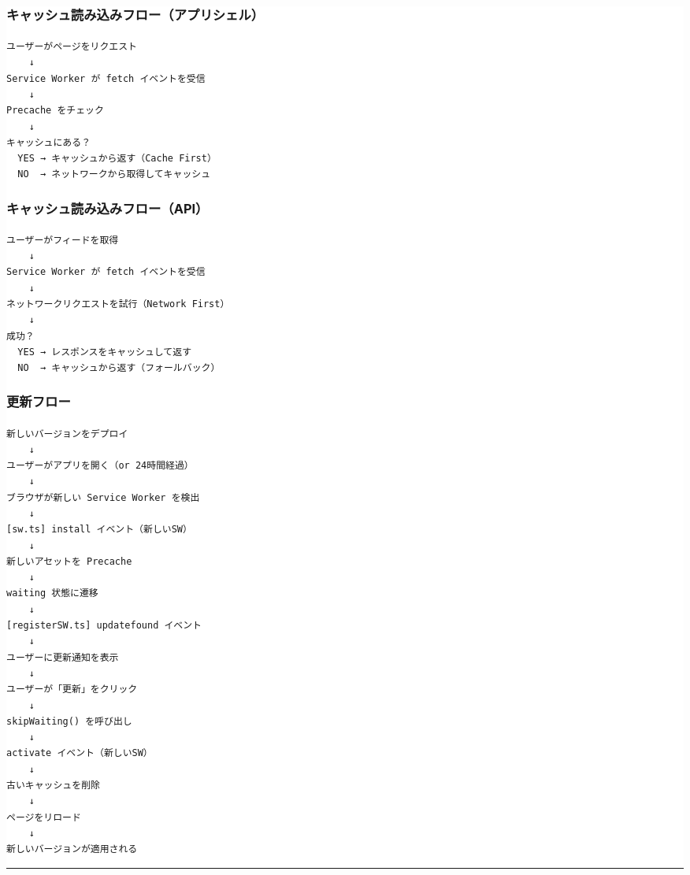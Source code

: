 ### キャッシュ読み込みフロー（アプリシェル）

```
ユーザーがページをリクエスト
    ↓
Service Worker が fetch イベントを受信
    ↓
Precache をチェック
    ↓
キャッシュにある？
  YES → キャッシュから返す（Cache First）
  NO  → ネットワークから取得してキャッシュ
```

### キャッシュ読み込みフロー（API）

```
ユーザーがフィードを取得
    ↓
Service Worker が fetch イベントを受信
    ↓
ネットワークリクエストを試行（Network First）
    ↓
成功？
  YES → レスポンスをキャッシュして返す
  NO  → キャッシュから返す（フォールバック）
```

### 更新フロー

```
新しいバージョンをデプロイ
    ↓
ユーザーがアプリを開く（or 24時間経過）
    ↓
ブラウザが新しい Service Worker を検出
    ↓
[sw.ts] install イベント（新しいSW）
    ↓
新しいアセットを Precache
    ↓
waiting 状態に遷移
    ↓
[registerSW.ts] updatefound イベント
    ↓
ユーザーに更新通知を表示
    ↓
ユーザーが「更新」をクリック
    ↓
skipWaiting() を呼び出し
    ↓
activate イベント（新しいSW）
    ↓
古いキャッシュを削除
    ↓
ページをリロード
    ↓
新しいバージョンが適用される
```

---